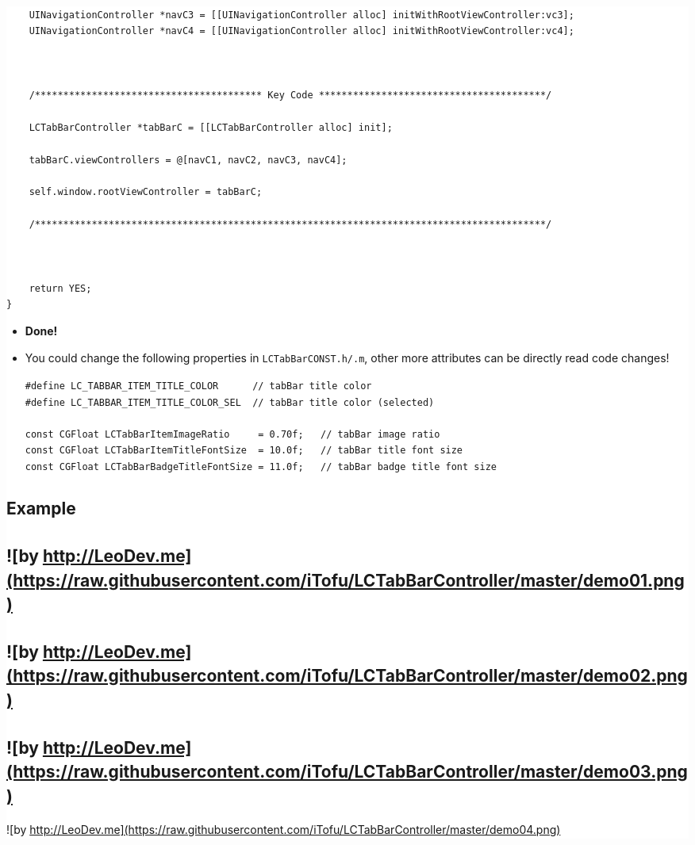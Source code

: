   ````objc
      UINavigationController *navC3 = [[UINavigationController alloc] initWithRootViewController:vc3];
      UINavigationController *navC4 = [[UINavigationController alloc] initWithRootViewController:vc4];



      /**************************************** Key Code ****************************************/

      LCTabBarController *tabBarC = [[LCTabBarController alloc] init];

      tabBarC.viewControllers = @[navC1, navC2, navC3, navC4];

      self.window.rootViewController = tabBarC;

      /******************************************************************************************/



      return YES;
  }
  ````

* **Done!**

* You could change the following properties in `LCTabBarCONST.h/.m`, other more attributes can be directly read code changes!

  ````objc
  #define LC_TABBAR_ITEM_TITLE_COLOR      // tabBar title color
  #define LC_TABBAR_ITEM_TITLE_COLOR_SEL  // tabBar title color (selected)

  const CGFloat LCTabBarItemImageRatio     = 0.70f;   // tabBar image ratio
  const CGFloat LCTabBarItemTitleFontSize  = 10.0f;   // tabBar title font size
  const CGFloat LCTabBarBadgeTitleFontSize = 11.0f;   // tabBar badge title font size
  ````



## Example

![by http://LeoDev.me](https://raw.githubusercontent.com/iTofu/LCTabBarController/master/demo01.png)
---
![by http://LeoDev.me](https://raw.githubusercontent.com/iTofu/LCTabBarController/master/demo02.png)
---
![by http://LeoDev.me](https://raw.githubusercontent.com/iTofu/LCTabBarController/master/demo03.png)
---
![by http://LeoDev.me](https://raw.githubusercontent.com/iTofu/LCTabBarController/master/demo04.png)



